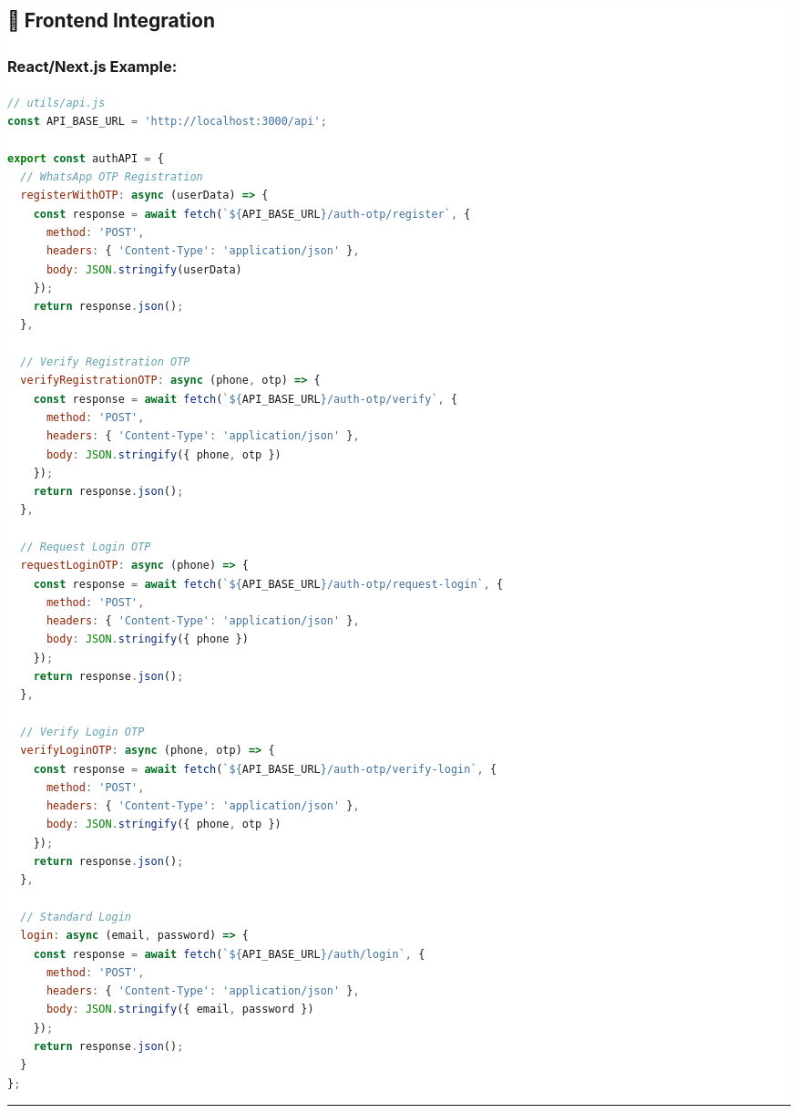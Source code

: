 
## 📱 Frontend Integration

### React/Next.js Example:
```javascript
// utils/api.js
const API_BASE_URL = 'http://localhost:3000/api';

export const authAPI = {
  // WhatsApp OTP Registration
  registerWithOTP: async (userData) => {
    const response = await fetch(`${API_BASE_URL}/auth-otp/register`, {
      method: 'POST',
      headers: { 'Content-Type': 'application/json' },
      body: JSON.stringify(userData)
    });
    return response.json();
  },
  
  // Verify Registration OTP
  verifyRegistrationOTP: async (phone, otp) => {
    const response = await fetch(`${API_BASE_URL}/auth-otp/verify`, {
      method: 'POST',
      headers: { 'Content-Type': 'application/json' },
      body: JSON.stringify({ phone, otp })
    });
    return response.json();
  },
  
  // Request Login OTP
  requestLoginOTP: async (phone) => {
    const response = await fetch(`${API_BASE_URL}/auth-otp/request-login`, {
      method: 'POST',
      headers: { 'Content-Type': 'application/json' },
      body: JSON.stringify({ phone })
    });
    return response.json();
  },
  
  // Verify Login OTP
  verifyLoginOTP: async (phone, otp) => {
    const response = await fetch(`${API_BASE_URL}/auth-otp/verify-login`, {
      method: 'POST',
      headers: { 'Content-Type': 'application/json' },
      body: JSON.stringify({ phone, otp })
    });
    return response.json();
  },
  
  // Standard Login
  login: async (email, password) => {
    const response = await fetch(`${API_BASE_URL}/auth/login`, {
      method: 'POST',
      headers: { 'Content-Type': 'application/json' },
      body: JSON.stringify({ email, password })
    });
    return response.json();
  }
};
```

---